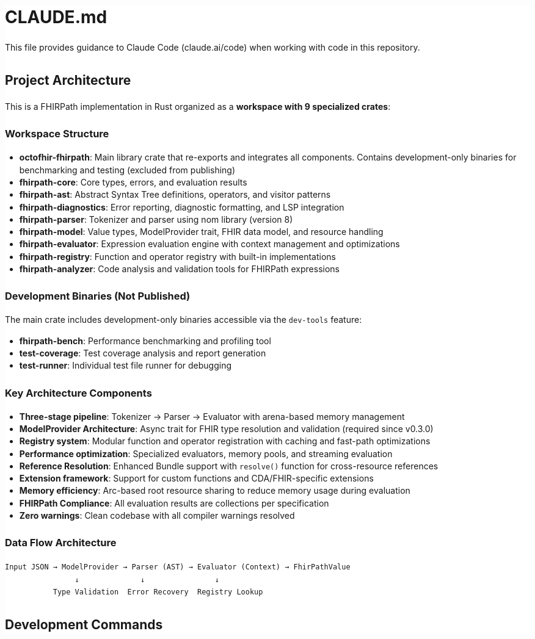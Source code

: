 # CLAUDE.md

This file provides guidance to Claude Code (claude.ai/code) when working with code in this repository.

## Project Architecture

This is a FHIRPath implementation in Rust organized as a **workspace with 9 specialized crates**:

### Workspace Structure
- **octofhir-fhirpath**: Main library crate that re-exports and integrates all components. Contains development-only binaries for benchmarking and testing (excluded from publishing)
- **fhirpath-core**: Core types, errors, and evaluation results  
- **fhirpath-ast**: Abstract Syntax Tree definitions, operators, and visitor patterns
- **fhirpath-diagnostics**: Error reporting, diagnostic formatting, and LSP integration
- **fhirpath-parser**: Tokenizer and parser using nom library (version 8)
- **fhirpath-model**: Value types, ModelProvider trait, FHIR data model, and resource handling
- **fhirpath-evaluator**: Expression evaluation engine with context management and optimizations
- **fhirpath-registry**: Function and operator registry with built-in implementations
- **fhirpath-analyzer**: Code analysis and validation tools for FHIRPath expressions

### Development Binaries (Not Published)
The main crate includes development-only binaries accessible via the `dev-tools` feature:
- **fhirpath-bench**: Performance benchmarking and profiling tool
- **test-coverage**: Test coverage analysis and report generation
- **test-runner**: Individual test file runner for debugging

### Key Architecture Components

- **Three-stage pipeline**: Tokenizer → Parser → Evaluator with arena-based memory management  
- **ModelProvider Architecture**: Async trait for FHIR type resolution and validation (required since v0.3.0)
- **Registry system**: Modular function and operator registration with caching and fast-path optimizations
- **Performance optimization**: Specialized evaluators, memory pools, and streaming evaluation
- **Reference Resolution**: Enhanced Bundle support with `resolve()` function for cross-resource references
- **Extension framework**: Support for custom functions and CDA/FHIR-specific extensions
- **Memory efficiency**: Arc-based root resource sharing to reduce memory usage during evaluation
- **FHIRPath Compliance**: All evaluation results are collections per specification
- **Zero warnings**: Clean codebase with all compiler warnings resolved

### Data Flow Architecture
```
Input JSON → ModelProvider → Parser (AST) → Evaluator (Context) → FhirPathValue
                ↓              ↓                ↓
           Type Validation  Error Recovery  Registry Lookup
```

## Development Commands
